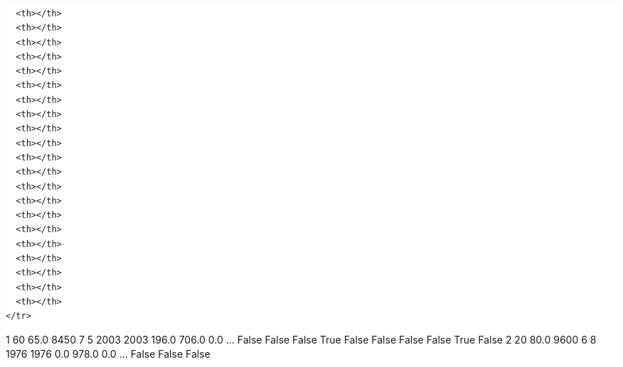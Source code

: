       <th></th>
      <th></th>
      <th></th>
      <th></th>
      <th></th>
      <th></th>
      <th></th>
      <th></th>
      <th></th>
      <th></th>
      <th></th>
      <th></th>
      <th></th>
      <th></th>
      <th></th>
      <th></th>
      <th></th>
      <th></th>
      <th></th>
      <th></th>
      <th></th>
    </tr>
  </thead>
  <tbody>
    <tr>
      <th>1</th>
      <td>60</td>
      <td>65.0</td>
      <td>8450</td>
      <td>7</td>
      <td>5</td>
      <td>2003</td>
      <td>2003</td>
      <td>196.0</td>
      <td>706.0</td>
      <td>0.0</td>
      <td>...</td>
      <td>False</td>
      <td>False</td>
      <td>False</td>
      <td>True</td>
      <td>False</td>
      <td>False</td>
      <td>False</td>
      <td>False</td>
      <td>True</td>
      <td>False</td>
    </tr>
    <tr>
      <th>2</th>
      <td>20</td>
      <td>80.0</td>
      <td>9600</td>
      <td>6</td>
      <td>8</td>
      <td>1976</td>
      <td>1976</td>
      <td>0.0</td>
      <td>978.0</td>
      <td>0.0</td>
      <td>...</td>
      <td>False</td>
      <td>False</td>
      <td>False</td>
